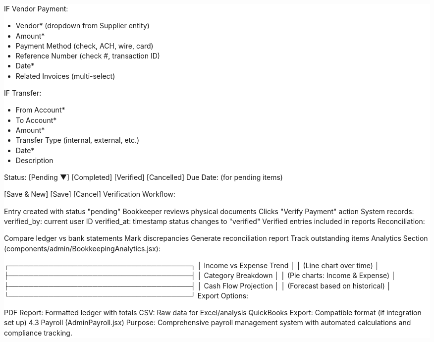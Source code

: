 IF Vendor Payment:
- Vendor* (dropdown from Supplier entity)
- Amount*
- Payment Method (check, ACH, wire, card)
- Reference Number (check #, transaction ID)
- Date*
- Related Invoices (multi-select)

IF Transfer:
- From Account*
- To Account*
- Amount*
- Transfer Type (internal, external, etc.)
- Date*
- Description

Status: [Pending ▼] [Completed] [Verified] [Cancelled]
Due Date: (for pending items)

[Save & New] [Save] [Cancel]
Verification Workflow:

Entry created with status "pending"
Bookkeeper reviews physical documents
Clicks "Verify Payment" action
System records:
verified_by: current user ID
verified_at: timestamp
status changes to "verified"
Verified entries included in reports
Reconciliation:

Compare ledger vs bank statements
Mark discrepancies
Generate reconciliation report
Track outstanding items
Analytics Section (components/admin/BookkeepingAnalytics.jsx):

┌─────────────────────────────────────┐
│  Income vs Expense Trend            │
│  (Line chart over time)             │
├─────────────────────────────────────┤
│  Category Breakdown                 │
│  (Pie charts: Income & Expense)     │
├─────────────────────────────────────┤
│  Cash Flow Projection               │
│  (Forecast based on historical)     │
└─────────────────────────────────────┘
Export Options:

PDF Report: Formatted ledger with totals
CSV: Raw data for Excel/analysis
QuickBooks Export: Compatible format (if integration set up)
4.3 Payroll (AdminPayroll.jsx)
Purpose: Comprehensive payroll management system with automated calculations and compliance tracking.
